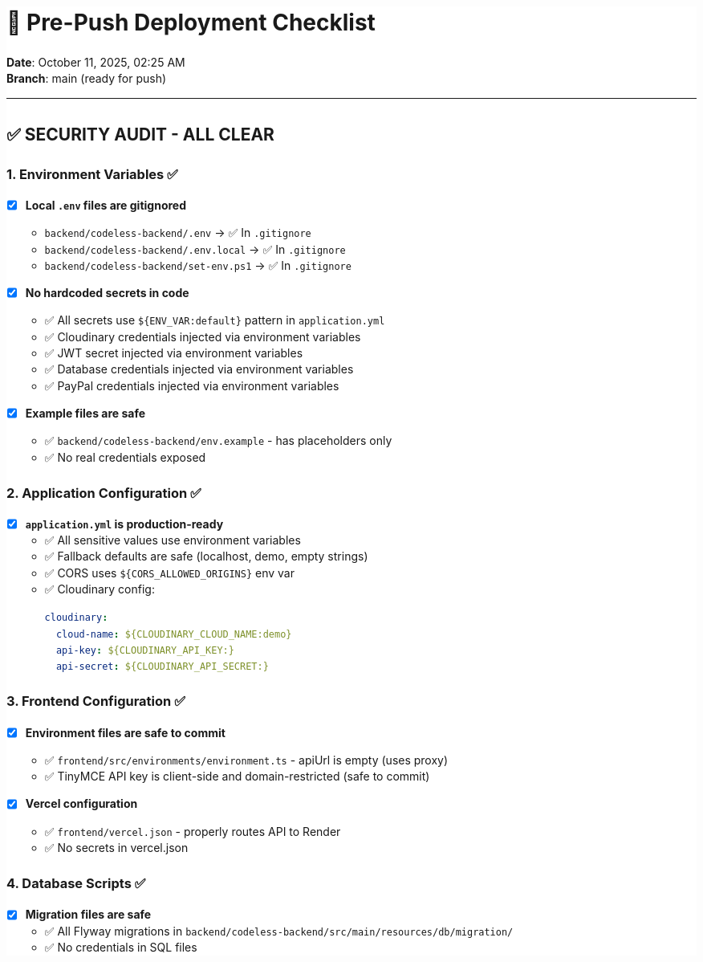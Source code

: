 # 🚦 Pre-Push Deployment Checklist

**Date**: October 11, 2025, 02:25 AM  
**Branch**: main (ready for push)

---

## ✅ **SECURITY AUDIT - ALL CLEAR**

### **1. Environment Variables** ✅
- [x] **Local `.env` files are gitignored**
  - `backend/codeless-backend/.env` → ✅ In `.gitignore`
  - `backend/codeless-backend/.env.local` → ✅ In `.gitignore`
  - `backend/codeless-backend/set-env.ps1` → ✅ In `.gitignore`

- [x] **No hardcoded secrets in code**
  - ✅ All secrets use `${ENV_VAR:default}` pattern in `application.yml`
  - ✅ Cloudinary credentials injected via environment variables
  - ✅ JWT secret injected via environment variables
  - ✅ Database credentials injected via environment variables
  - ✅ PayPal credentials injected via environment variables

- [x] **Example files are safe**
  - ✅ `backend/codeless-backend/env.example` - has placeholders only
  - ✅ No real credentials exposed

### **2. Application Configuration** ✅
- [x] **`application.yml` is production-ready**
  - ✅ All sensitive values use environment variables
  - ✅ Fallback defaults are safe (localhost, demo, empty strings)
  - ✅ CORS uses `${CORS_ALLOWED_ORIGINS}` env var
  - ✅ Cloudinary config:
    ```yaml
    cloudinary:
      cloud-name: ${CLOUDINARY_CLOUD_NAME:demo}
      api-key: ${CLOUDINARY_API_KEY:}
      api-secret: ${CLOUDINARY_API_SECRET:}
    ```

### **3. Frontend Configuration** ✅
- [x] **Environment files are safe to commit**
  - ✅ `frontend/src/environments/environment.ts` - apiUrl is empty (uses proxy)
  - ✅ TinyMCE API key is client-side and domain-restricted (safe to commit)
  
- [x] **Vercel configuration**
  - ✅ `frontend/vercel.json` - properly routes API to Render
  - ✅ No secrets in vercel.json

### **4. Database Scripts** ✅
- [x] **Migration files are safe**
  - ✅ All Flyway migrations in `backend/codeless-backend/src/main/resources/db/migration/`
  - ✅ No credentials in SQL files
  